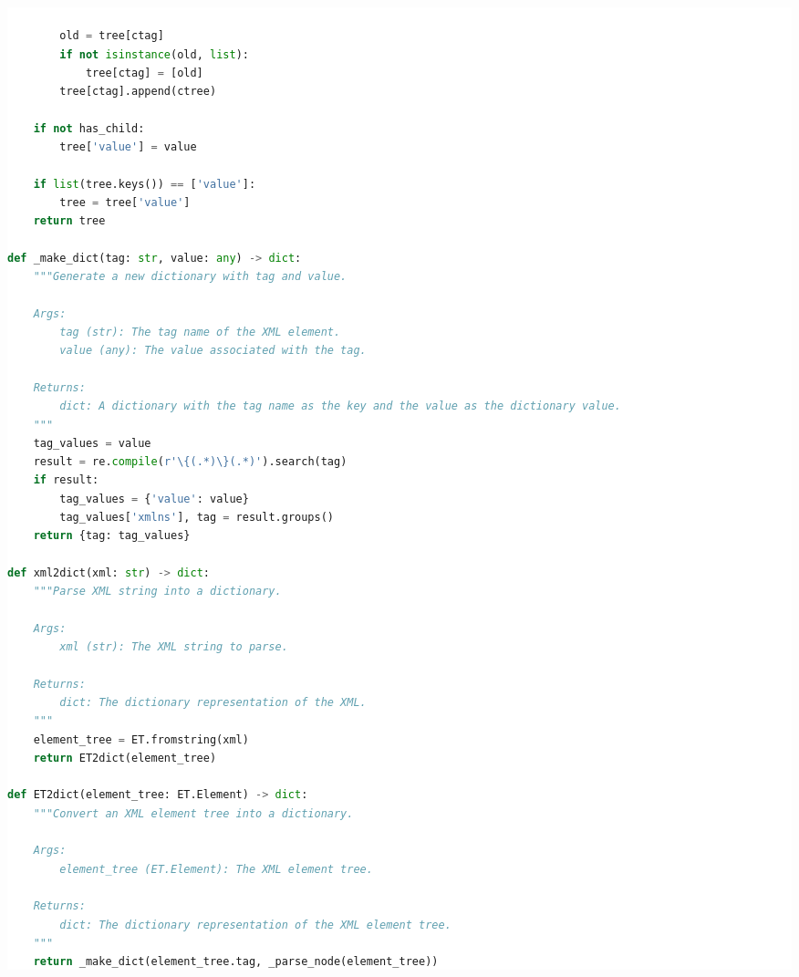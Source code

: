 ```python

        old = tree[ctag]
        if not isinstance(old, list):
            tree[ctag] = [old]
        tree[ctag].append(ctree)

    if not has_child:
        tree['value'] = value

    if list(tree.keys()) == ['value']:
        tree = tree['value']
    return tree

def _make_dict(tag: str, value: any) -> dict:
    """Generate a new dictionary with tag and value.

    Args:
        tag (str): The tag name of the XML element.
        value (any): The value associated with the tag.

    Returns:
        dict: A dictionary with the tag name as the key and the value as the dictionary value.
    """
    tag_values = value
    result = re.compile(r'\{(.*)\}(.*)').search(tag)
    if result:
        tag_values = {'value': value}
        tag_values['xmlns'], tag = result.groups()
    return {tag: tag_values}

def xml2dict(xml: str) -> dict:
    """Parse XML string into a dictionary.

    Args:
        xml (str): The XML string to parse.

    Returns:
        dict: The dictionary representation of the XML.
    """
    element_tree = ET.fromstring(xml)
    return ET2dict(element_tree)

def ET2dict(element_tree: ET.Element) -> dict:
    """Convert an XML element tree into a dictionary.

    Args:
        element_tree (ET.Element): The XML element tree.

    Returns:
        dict: The dictionary representation of the XML element tree.
    """
    return _make_dict(element_tree.tag, _parse_node(element_tree))
```
